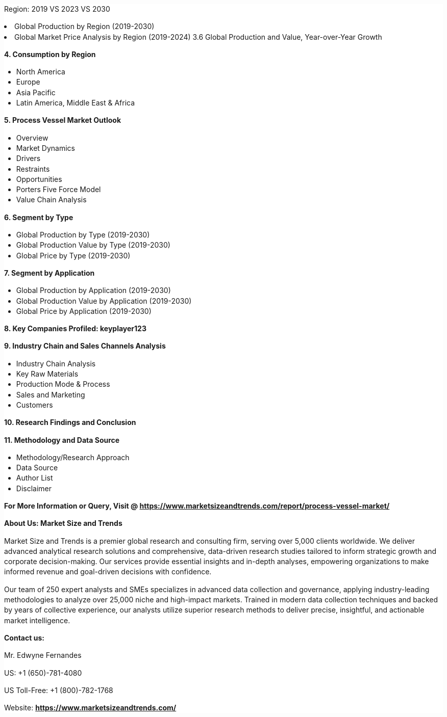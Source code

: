 Region: 2019 VS 2023 VS 2030</li><li>Global Production by Region (2019-2030)</li><li>Global Market Price Analysis by Region (2019-2024) 3.6 Global Production and Value, Year-over-Year Growth</li></ul><p><strong>4. Consumption by Region</strong></p><ul><li>North America</li><li>Europe</li><li>Asia Pacific</li><li>Latin America, Middle East &amp; Africa</li></ul><p><strong>5. Process Vessel Market Outlook</strong></p><ul><li>Overview</li><li>Market Dynamics</li><li>Drivers</li><li>Restraints</li><li>Opportunities</li><li>Porters Five Force Model</li><li>Value Chain Analysis&nbsp;</li></ul><p><strong>6. Segment by Type</strong></p><ul><li>Global Production by Type (2019-2030)</li><li>Global Production Value by Type (2019-2030)</li><li>Global Price by Type (2019-2030)</li></ul><p><strong>7. Segment by Application</strong></p><ul><li>Global Production by Application (2019-2030)</li><li>Global Production Value by Application (2019-2030)</li><li>Global Price by Application (2019-2030)</li></ul><p><strong>8. Key Companies Profiled: keyplayer123</strong></p><p><strong>9. Industry Chain and Sales Channels Analysis</strong></p><ul><li>Industry Chain Analysis</li><li>Key Raw Materials</li><li>Production Mode &amp; Process</li><li>Sales and Marketing</li><li>Customers</li></ul><p><strong>10. Research Findings and Conclusion</strong></p><p><strong>11. Methodology and Data Source</strong></p><ul><li>Methodology/Research Approach</li><li>Data Source</li><li>Author List</li><li>Disclaimer</li></ul></p><p><strong>For More Information or Query, Visit @ <a href="https://www.marketsizeandtrends.com/report/process-vessel-market/">https://www.marketsizeandtrends.com/report/process-vessel-market/</a></strong></p><p><strong>About Us: Market Size and Trends</strong></p><p>Market Size and Trends is a premier global research and consulting firm, serving over 5,000 clients worldwide. We deliver advanced analytical research solutions and comprehensive, data-driven research studies tailored to inform strategic growth and corporate decision-making. Our services provide essential insights and in-depth analyses, empowering organizations to make informed revenue and goal-driven decisions with confidence.</p><p>Our team of 250 expert analysts and SMEs specializes in advanced data collection and governance, applying industry-leading methodologies to analyze over 25,000 niche and high-impact markets. Trained in modern data collection techniques and backed by years of collective experience, our analysts utilize superior research methods to deliver precise, insightful, and actionable market intelligence.</p><p><strong>Contact us:</strong></p><p>Mr. Edwyne Fernandes</p><p>US: +1 (650)-781-4080</p><p>US Toll-Free: +1 (800)-782-1768</p><p>Website: <strong><a href="https://www.marketsizeandtrends.com/">https://www.marketsizeandtrends.com/</a></strong></p>
